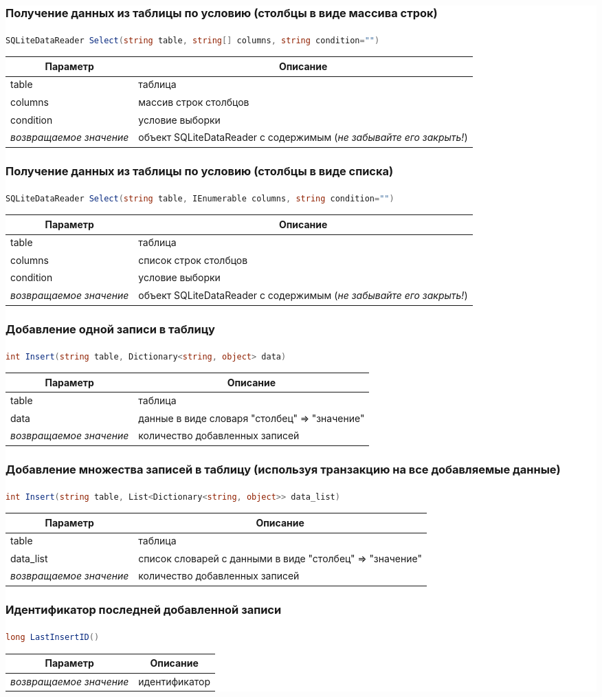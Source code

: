 ### Получение данных из таблицы по условию (столбцы в виде массива строк)
```csharp
SQLiteDataReader Select(string table, string[] columns, string condition="")
```
Параметр | Описание
-----------|-----------
table | таблица
columns | массив строк столбцов
condition | условие выборки
_возвращаемое значение_ | объект SQLiteDataReader с содержимым (_не забывайте его закрыть!_)

### Получение данных из таблицы по условию (столбцы в виде списка)
```csharp
SQLiteDataReader Select(string table, IEnumerable columns, string condition="")
```
Параметр | Описание
-----------|-----------
table | таблица
columns | список строк столбцов
condition | условие выборки
_возвращаемое значение_ | объект SQLiteDataReader с содержимым (_не забывайте его закрыть!_)

### Добавление одной записи в таблицу
```csharp
int Insert(string table, Dictionary<string, object> data)
```
Параметр | Описание
-----------|-----------
table | таблица
data | данные в виде словаря "столбец" => "значение"
_возвращаемое значение_ | количество добавленных записей

### Добавление множества записей в таблицу (используя транзакцию на все добавляемые данные)
```csharp
int Insert(string table, List<Dictionary<string, object>> data_list)
```
Параметр | Описание
-----------|-----------
table | таблица
data_list | список словарей с данными в виде "столбец" => "значение"
_возвращаемое значение_ | количество добавленных записей

### Идентификатор последней добавленной записи
```csharp
long LastInsertID()
```
Параметр | Описание
-----------|-----------
_возвращаемое значение_ | идентификатор
